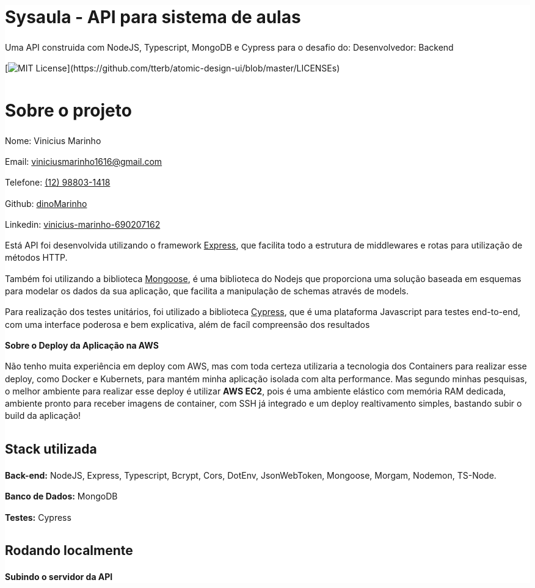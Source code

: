 
# Sysaula - API para sistema de aulas

Uma API construida com NodeJS, Typescript, MongoDB e Cypress para o desafio do: Desenvolvedor: Backend

[![MIT License](https://img.shields.io/apm/l/atomic-design-ui.svg?)](https://github.com/tterb/atomic-design-ui/blob/master/LICENSEs)

# Sobre o projeto

Nome: Vinicius Marinho

Email: [viniciusmarinho1616@gmail.com](mailto:viniciusmarinho1616@gmail.com)

Telefone: [(12) 98803-1418](tel:12988031418)

Github: [dinoMarinho](https://github.com/dinoMarinho)

Linkedin: [vinicius-marinho-690207162](https://www.linkedin.com/in/vinicius-marinho-690207162/)


Está API foi desenvolvida utilizando o framework [Express](https://expressjs.com), que facilita todo a estrutura de middlewares e rotas para utilização de métodos HTTP.

Também foi utilizando a biblioteca [Mongoose](https://mongoosejs.com/), é uma biblioteca do Nodejs que proporciona uma solução baseada em esquemas para modelar os dados da sua aplicação, que facilita a manipulação de schemas através de models.

Para realização dos testes unitários, foi utilizado a biblioteca [Cypress](https://www.cypress.io/), que é uma plataforma Javascript para testes end-to-end, com uma interface poderosa e bem explicativa, além de facíl compreensão dos resultados

**Sobre o Deploy da Aplicação na AWS**

Não tenho muita experiência em deploy com AWS, mas com toda certeza utilizaria a tecnologia dos Containers para realizar esse deploy, como Docker e Kubernets, para mantém minha aplicação isolada com alta performance. Mas segundo minhas pesquisas, o melhor ambiente para realizar esse deploy é utilizar **AWS EC2**, pois é uma ambiente elástico com memória RAM dedicada, ambiente pronto para receber imagens de container, com SSH já integrado e um deploy realtivamento simples, bastando subir o build da aplicação!


## Stack utilizada

**Back-end:** NodeJS, Express, Typescript, Bcrypt, Cors, DotEnv, JsonWebToken, Mongoose, Morgam, Nodemon, TS-Node.

**Banco de Dados:** MongoDB

**Testes:** Cypress


## Rodando localmente

**Subindo o servidor da API**
